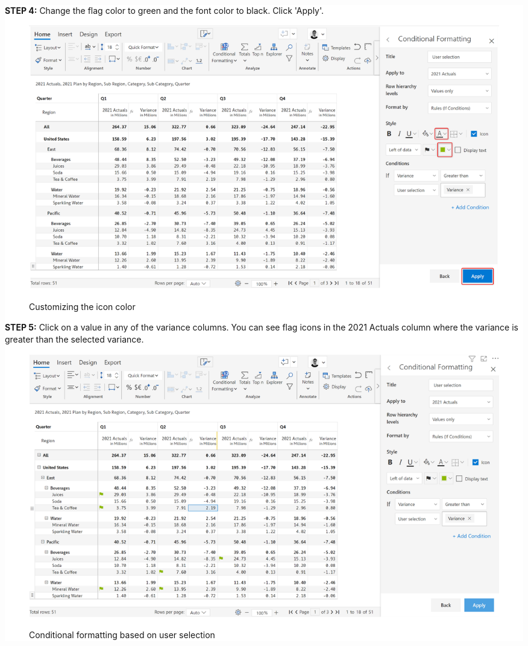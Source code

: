 **STEP 4:** Change the flag color to green and the font color to black. Click 'Apply'.

<figure><img src="../../.gitbook/assets/5.2.33 User selection.png" alt=""><figcaption><p>Customizing the icon color</p></figcaption></figure>

**STEP 5:** Click on a value in any of the variance columns. You can see flag icons in the 2021 Actuals column where the variance is greater than the selected variance.

<figure><img src="../../.gitbook/assets/5.2.34 User selection.png" alt=""><figcaption><p>Conditional formatting based on user selection</p></figcaption></figure>
